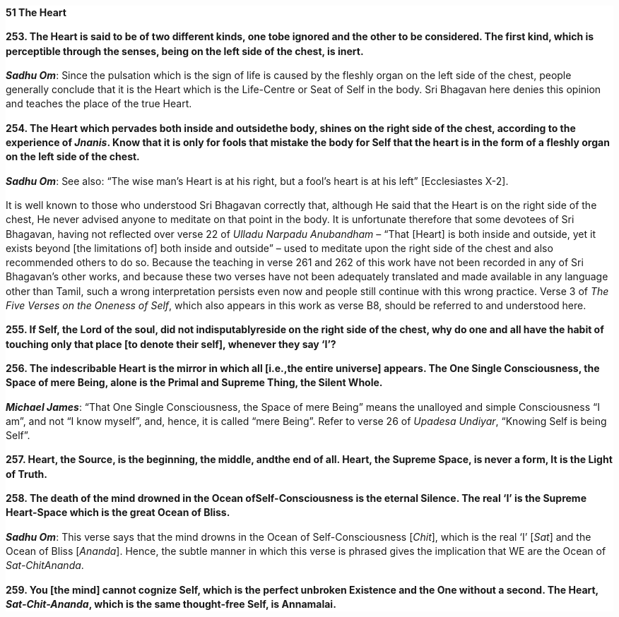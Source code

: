 **51 The Heart**

**253.      The Heart is said to be of two different kinds, one tobe ignored and the other to be considered. The first kind, which is perceptible through the senses, being on the left side of the chest, is inert.**

**_Sadhu Om_**: Since the pulsation which is the sign of life is caused by the fleshly organ on the left side of the chest, people generally conclude that it is the Heart which is the Life-Centre or Seat of Self in the body. Sri Bhagavan here denies this opinion and teaches the place of the true Heart.

**254.      The Heart which pervades both inside and outsidethe body, shines on the right side of the chest, according to the experience of _Jnanis_. Know that it is only for fools that mistake the body for Self that the heart is in the form of a fleshly organ on the left side of the chest.**

**_Sadhu Om_**: See also: “The wise man’s Heart is at his right, but a fool’s heart is at his left” \[Ecclesiastes X-2].

It is well known to those who understood Sri Bhagavan correctly that, although He said that the Heart is on the right side of the chest, He never advised anyone to meditate on that point in the body. It is unfortunate therefore that some devotees of Sri Bhagavan, having not reflected over verse 22 of _Ulladu Narpadu Anubandham_ – “That \[Heart] is both inside and outside, yet it exists beyond \[the limitations of] both inside and outside” – used to meditate upon the right side of the chest and also recommended others to do so. Because the teaching in verse 261 and 262 of this work have not been recorded in any of Sri Bhagavan’s other works, and because these two verses have not been adequately translated and made available in any language other than Tamil, such a wrong interpretation persists even now and people still continue with this wrong practice. Verse 3 of _The Five Verses on the Oneness of Self_, which also appears in this work as verse B8, should be referred to and understood here.

**255.      If Self, the Lord of the soul, did not indisputablyreside on the right side of the chest, why do one and all have the habit of touching only that place \[to denote their self], whenever they say ‘I’?**

**256.      The indescribable Heart is the mirror in which all \[i.e.,the entire universe] appears. The One Single Consciousness, the Space of mere Being, alone is the Primal and Supreme Thing, the Silent Whole.**

**_Michael James_**: “That One Single Consciousness, the Space of mere Being” means the unalloyed and simple Consciousness “I am”, and not “I know myself”, and, hence, it is called “mere Being”. Refer to verse 26 of _Upadesa Undiyar_, “Knowing Self is being Self”.

**257.      Heart, the Source, is the beginning, the middle, andthe end of all. Heart, the Supreme Space, is never a form, It is the Light of Truth.**

**258.      The death of the mind drowned in the Ocean ofSelf-Consciousness is the eternal Silence. The real ‘I’ is the Supreme Heart-Space which is the great Ocean of Bliss.**

**_Sadhu Om_**: This verse says that the mind drowns in the Ocean of Self-Consciousness \[_Chit_], which is the real ‘I’ \[_Sat_] and the Ocean of Bliss \[_Ananda_]. Hence, the subtle manner in which this verse is phrased gives the implication that WE are the Ocean of _Sat-ChitAnanda_.

**259.      You \[the mind] cannot cognize Self, which is the perfect unbroken Existence and the One without a second. The Heart, _Sat-Chit-Ananda_, which is the same thought-free Self, is Annamalai.**

